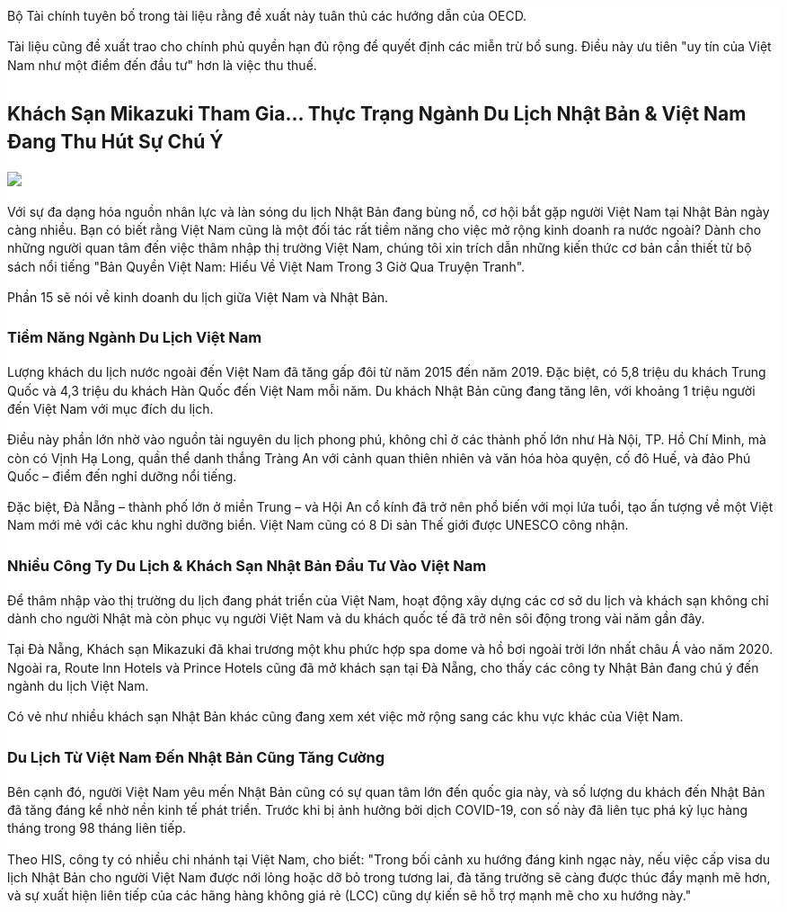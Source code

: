 Bộ Tài chính tuyên bố trong tài liệu rằng đề xuất này tuân thủ các hướng dẫn của OECD.

Tài liệu cũng đề xuất trao cho chính phủ quyền hạn đủ rộng để quyết định các miễn trừ bổ sung. Điều này ưu tiên "uy tín của Việt Nam như một điểm đến đầu tư" hơn là việc thu thuế.

## Khách Sạn Mikazuki Tham Gia... Thực Trạng Ngành Du Lịch Nhật Bản & Việt Nam Đang Thu Hút Sự Chú Ý

![](/images/20250912-00000001-courrier-000-1-view.webp)

Với sự đa dạng hóa nguồn nhân lực và làn sóng du lịch Nhật Bản đang bùng nổ, cơ hội bắt gặp người Việt Nam tại Nhật Bản ngày càng nhiều. Bạn có biết rằng Việt Nam cũng là một đối tác rất tiềm năng cho việc mở rộng kinh doanh ra nước ngoài? Dành cho những người quan tâm đến việc thâm nhập thị trường Việt Nam, chúng tôi xin trích dẫn những kiến thức cơ bản cần thiết từ bộ sách nổi tiếng "Bản Quyền Việt Nam: Hiểu Về Việt Nam Trong 3 Giờ Qua Truyện Tranh".

Phần 15 sẽ nói về kinh doanh du lịch giữa Việt Nam và Nhật Bản.

### Tiềm Năng Ngành Du Lịch Việt Nam

Lượng khách du lịch nước ngoài đến Việt Nam đã tăng gấp đôi từ năm 2015 đến năm 2019. Đặc biệt, có 5,8 triệu du khách Trung Quốc và 4,3 triệu du khách Hàn Quốc đến Việt Nam mỗi năm. Du khách Nhật Bản cũng đang tăng lên, với khoảng 1 triệu người đến Việt Nam với mục đích du lịch.

Điều này phần lớn nhờ vào nguồn tài nguyên du lịch phong phú, không chỉ ở các thành phố lớn như Hà Nội, TP. Hồ Chí Minh, mà còn có Vịnh Hạ Long, quần thể danh thắng Tràng An với cảnh quan thiên nhiên và văn hóa hòa quyện, cố đô Huế, và đảo Phú Quốc – điểm đến nghỉ dưỡng nổi tiếng.

Đặc biệt, Đà Nẵng – thành phố lớn ở miền Trung – và Hội An cổ kính đã trở nên phổ biến với mọi lứa tuổi, tạo ấn tượng về một Việt Nam mới mẻ với các khu nghỉ dưỡng biển. Việt Nam cũng có 8 Di sản Thế giới được UNESCO công nhận.

### Nhiều Công Ty Du Lịch & Khách Sạn Nhật Bản Đầu Tư Vào Việt Nam

Để thâm nhập vào thị trường du lịch đang phát triển của Việt Nam, hoạt động xây dựng các cơ sở du lịch và khách sạn không chỉ dành cho người Nhật mà còn phục vụ người Việt Nam và du khách quốc tế đã trở nên sôi động trong vài năm gần đây.

Tại Đà Nẵng, Khách sạn Mikazuki đã khai trương một khu phức hợp spa dome và hồ bơi ngoài trời lớn nhất châu Á vào năm 2020. Ngoài ra, Route Inn Hotels và Prince Hotels cũng đã mở khách sạn tại Đà Nẵng, cho thấy các công ty Nhật Bản đang chú ý đến ngành du lịch Việt Nam.

Có vẻ như nhiều khách sạn Nhật Bản khác cũng đang xem xét việc mở rộng sang các khu vực khác của Việt Nam.

### Du Lịch Từ Việt Nam Đến Nhật Bản Cũng Tăng Cường

Bên cạnh đó, người Việt Nam yêu mến Nhật Bản cũng có sự quan tâm lớn đến quốc gia này, và số lượng du khách đến Nhật Bản đã tăng đáng kể nhờ nền kinh tế phát triển. Trước khi bị ảnh hưởng bởi dịch COVID-19, con số này đã liên tục phá kỷ lục hàng tháng trong 98 tháng liên tiếp.

Theo HIS, công ty có nhiều chi nhánh tại Việt Nam, cho biết: "Trong bối cảnh xu hướng đáng kinh ngạc này, nếu việc cấp visa du lịch Nhật Bản cho người Việt Nam được nới lỏng hoặc dỡ bỏ trong tương lai, đà tăng trưởng sẽ càng được thúc đẩy mạnh mẽ hơn, và sự xuất hiện liên tiếp của các hãng hàng không giá rẻ (LCC) cũng dự kiến sẽ hỗ trợ mạnh mẽ cho xu hướng này."
